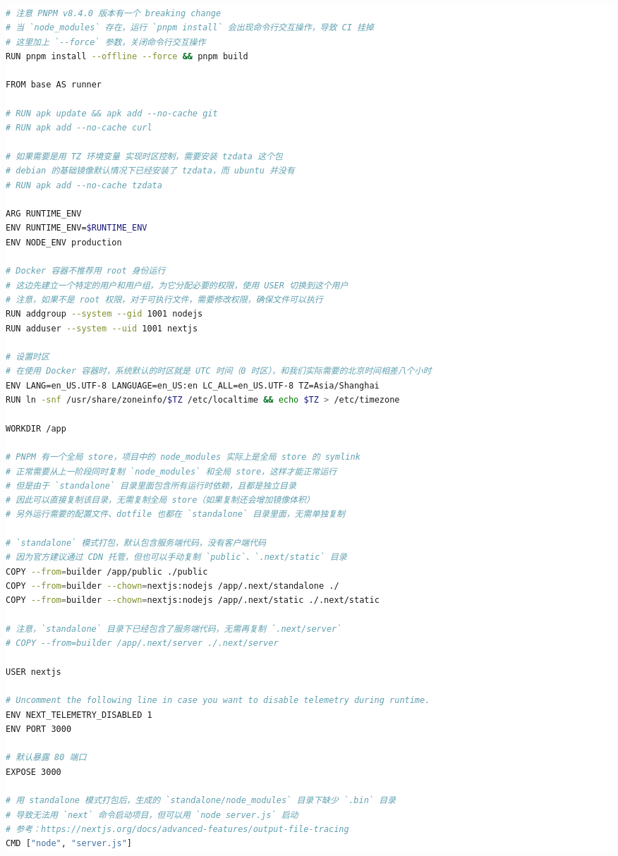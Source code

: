 ```sh
# 注意 PNPM v8.4.0 版本有一个 breaking change
# 当 `node_modules` 存在，运行 `pnpm install` 会出现命令行交互操作，导致 CI 挂掉
# 这里加上 `--force` 参数，关闭命令行交互操作
RUN pnpm install --offline --force && pnpm build

FROM base AS runner

# RUN apk update && apk add --no-cache git
# RUN apk add --no-cache curl

# 如果需要是用 TZ 环境变量 实现时区控制，需要安装 tzdata 这个包
# debian 的基础镜像默认情况下已经安装了 tzdata，而 ubuntu 并没有
# RUN apk add --no-cache tzdata

ARG RUNTIME_ENV
ENV RUNTIME_ENV=$RUNTIME_ENV
ENV NODE_ENV production

# Docker 容器不推荐用 root 身份运行
# 这边先建立一个特定的用户和用户组，为它分配必要的权限，使用 USER 切换到这个用户
# 注意，如果不是 root 权限，对于可执行文件，需要修改权限，确保文件可以执行
RUN addgroup --system --gid 1001 nodejs
RUN adduser --system --uid 1001 nextjs

# 设置时区
# 在使用 Docker 容器时，系统默认的时区就是 UTC 时间（0 时区），和我们实际需要的北京时间相差八个小时
ENV LANG=en_US.UTF-8 LANGUAGE=en_US:en LC_ALL=en_US.UTF-8 TZ=Asia/Shanghai
RUN ln -snf /usr/share/zoneinfo/$TZ /etc/localtime && echo $TZ > /etc/timezone

WORKDIR /app

# PNPM 有一个全局 store，项目中的 node_modules 实际上是全局 store 的 symlink
# 正常需要从上一阶段同时复制 `node_modules` 和全局 store，这样才能正常运行
# 但是由于 `standalone` 目录里面包含所有运行时依赖，且都是独立目录
# 因此可以直接复制该目录，无需复制全局 store（如果复制还会增加镜像体积）
# 另外运行需要的配置文件、dotfile 也都在 `standalone` 目录里面，无需单独复制

# `standalone` 模式打包，默认包含服务端代码，没有客户端代码
# 因为官方建议通过 CDN 托管，但也可以手动复制 `public`、`.next/static` 目录
COPY --from=builder /app/public ./public
COPY --from=builder --chown=nextjs:nodejs /app/.next/standalone ./
COPY --from=builder --chown=nextjs:nodejs /app/.next/static ./.next/static

# 注意，`standalone` 目录下已经包含了服务端代码，无需再复制 `.next/server`
# COPY --from=builder /app/.next/server ./.next/server

USER nextjs

# Uncomment the following line in case you want to disable telemetry during runtime.
ENV NEXT_TELEMETRY_DISABLED 1
ENV PORT 3000

# 默认暴露 80 端口
EXPOSE 3000

# 用 standalone 模式打包后，生成的 `standalone/node_modules` 目录下缺少 `.bin` 目录
# 导致无法用 `next` 命令启动项目，但可以用 `node server.js` 启动
# 参考：https://nextjs.org/docs/advanced-features/output-file-tracing
CMD ["node", "server.js"]
```
